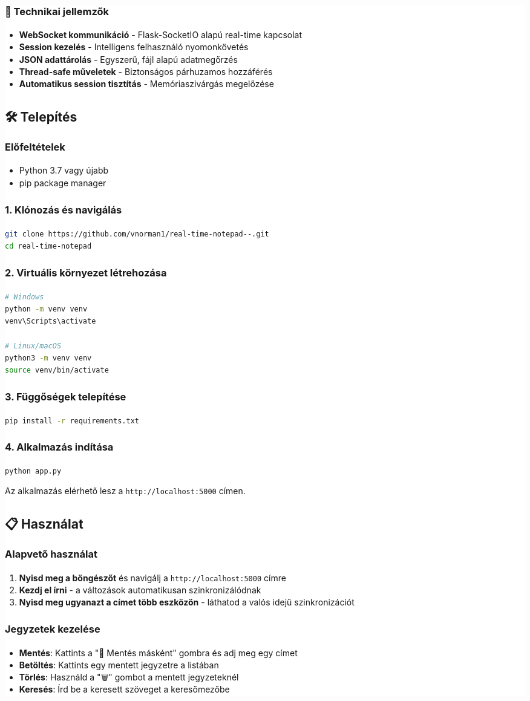 ### 🔧 Technikai jellemzők
- **WebSocket kommunikáció** - Flask-SocketIO alapú real-time kapcsolat
- **Session kezelés** - Intelligens felhasználó nyomonkövetés
- **JSON adattárolás** - Egyszerű, fájl alapú adatmegőrzés
- **Thread-safe műveletek** - Biztonságos párhuzamos hozzáférés
- **Automatikus session tisztítás** - Memóriaszivárgás megelőzése

## 🛠️ Telepítés

### Előfeltételek
- Python 3.7 vagy újabb
- pip package manager

### 1. Klónozás és navigálás
```bash
git clone https://github.com/vnorman1/real-time-notepad--.git
cd real-time-notepad
```

### 2. Virtuális környezet létrehozása
```bash
# Windows
python -m venv venv
venv\Scripts\activate

# Linux/macOS
python3 -m venv venv
source venv/bin/activate
```

### 3. Függőségek telepítése
```bash
pip install -r requirements.txt
```

### 4. Alkalmazás indítása
```bash
python app.py
```

Az alkalmazás elérhető lesz a `http://localhost:5000` címen.

## 📋 Használat

### Alapvető használat
1. **Nyisd meg a böngészőt** és navigálj a `http://localhost:5000` címre
2. **Kezdj el írni** - a változások automatikusan szinkronizálódnak
3. **Nyisd meg ugyanazt a címet több eszközön** - láthatod a valós idejű szinkronizációt

### Jegyzetek kezelése
- **Mentés**: Kattints a "💾 Mentés másként" gombra és adj meg egy címet
- **Betöltés**: Kattints egy mentett jegyzetre a listában
- **Törlés**: Használd a "🗑️" gombot a mentett jegyzeteknél
- **Keresés**: Írd be a keresett szöveget a keresőmezőbe
